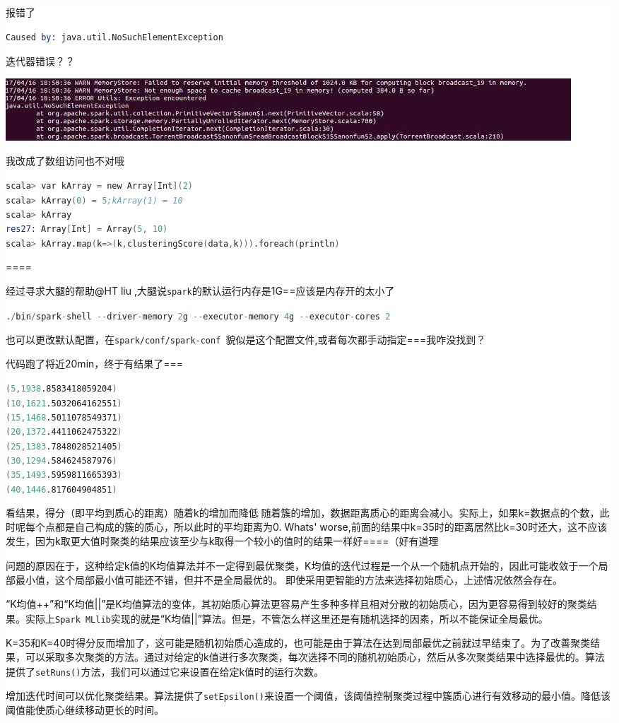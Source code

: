 
报错了
```s
Caused by: java.util.NoSuchElementException
```
迭代器错误？？

![](images/4.jpg)

我改成了数组访问也不对哦
```s
scala> var kArray = new Array[Int](2)
scala> kArray(0) = 5;kArray(1) = 10
scala> kArray
res27: Array[Int] = Array(5, 10)
scala> kArray.map(k=>(k,clusteringScore(data,k))).foreach(println)
```

====

经过寻求大腿的帮助@HT liu ,大腿说`spark`的默认运行内存是1G==应该是内存开的太小了
```s
./bin/spark-shell --driver-memory 2g --executor-memory 4g --executor-cores 2
```
也可以更改默认配置，在`spark/conf/spark-conf `貌似是这个配置文件,或者每次都手动指定===我咋没找到？

代码跑了将近20min，终于有结果了===
```s
(5,1938.8583418059204)                                                          
(10,1621.5032064162551)
(15,1468.5011078549371)
(20,1372.4411062475322)
(25,1383.7848028521405)
(30,1294.584624587976)
(35,1493.5959811665393)
(40,1446.817604904851)
```

看结果，得分（即平均到质心的距离）随着k的增加而降低
随着簇的增加，数据距离质心的距离会减小。实际上，如果k=数据点的个数，此时呢每个点都是自己构成的簇的质心，所以此时的平均距离为0.
Whats' worse,前面的结果中k=35时的距离居然比k=30时还大，这不应该发生，因为k取更大值时聚类的结果应该至少与k取得一个较小的值时的结果一样好====（好有道理

问题的原因在于，这种给定k值的K均值算法并不一定得到最优聚类，K均值的迭代过程是一个从一个随机点开始的，因此可能收敛于一个局部最小值，这个局部最小值可能还不错，但并不是全局最优的。
即使采用更智能的方法来选择初始质心，上述情况依然会存在。

“K均值++”和“K均值||”是K均值算法的变体，其初始质心算法更容易产生多种多样且相对分散的初始质心，因为更容易得到较好的聚类结果。实际上`Spark MLlib`实现的就是“K均值||”算法。但是，不管怎么样这里还是有随机选择的因素，所以不能保证全局最优。

K=35和K=40时得分反而增加了，这可能是随机初始质心造成的，也可能是由于算法在达到局部最优之前就过早结束了。为了改善聚类结果，可以采取多次聚类的方法。通过对给定的k值进行多次聚类，每次选择不同的随机初始质心，然后从多次聚类结果中选择最优的。算法提供了`setRuns()`方法，我们可以通过它来设置在给定k值时的运行次数。

增加迭代时间可以优化聚类结果。算法提供了`setEpsilon()`来设置一个阈值，该阈值控制聚类过程中簇质心进行有效移动的最小值。降低该阈值能使质心继续移动更长的时间。
